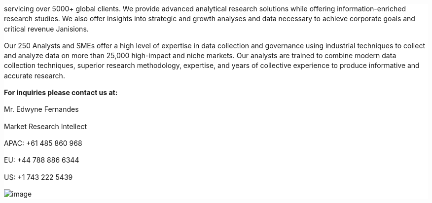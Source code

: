 servicing over 5000+ global clients. We provide advanced analytical research solutions while offering information-enriched research studies.&nbsp;</span>We also offer insights into strategic and growth analyses and data necessary to achieve corporate goals and critical revenue Janisions.</p><p><span class="">Our 250 Analysts and SMEs offer a high level of expertise in data collection and governance using industrial techniques to collect and analyze data on more than 25,000 high-impact and niche markets. Our analysts are trained to combine modern data collection techniques, superior research methodology, expertise, and years of collective experience to produce informative and accurate research.</span></p><p><strong>For inquiries please contact us at:</strong></p><p>Mr. Edwyne Fernandes</p><p>Market Research Intellect</p><p>APAC: +61 485 860 968</p><p>EU: +44 788 886 6344</p><p>US: +1 743 222 5439</p>
![image](https://github.com/user-attachments/assets/dd61553d-0adc-4ca0-9c6f-64eadc9e8a0b)
